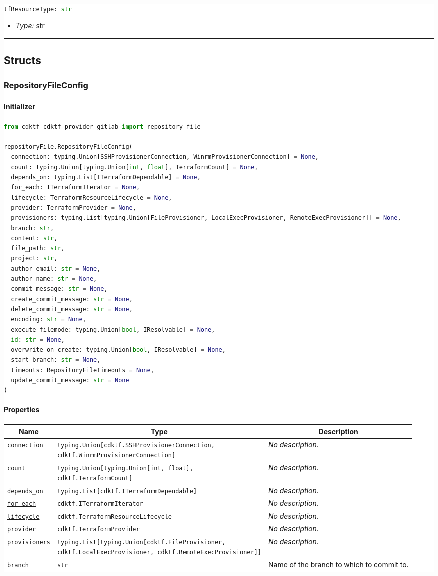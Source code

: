 ```python
tfResourceType: str
```

- *Type:* str

---

## Structs <a name="Structs" id="Structs"></a>

### RepositoryFileConfig <a name="RepositoryFileConfig" id="@cdktf/provider-gitlab.repositoryFile.RepositoryFileConfig"></a>

#### Initializer <a name="Initializer" id="@cdktf/provider-gitlab.repositoryFile.RepositoryFileConfig.Initializer"></a>

```python
from cdktf_cdktf_provider_gitlab import repository_file

repositoryFile.RepositoryFileConfig(
  connection: typing.Union[SSHProvisionerConnection, WinrmProvisionerConnection] = None,
  count: typing.Union[typing.Union[int, float], TerraformCount] = None,
  depends_on: typing.List[ITerraformDependable] = None,
  for_each: ITerraformIterator = None,
  lifecycle: TerraformResourceLifecycle = None,
  provider: TerraformProvider = None,
  provisioners: typing.List[typing.Union[FileProvisioner, LocalExecProvisioner, RemoteExecProvisioner]] = None,
  branch: str,
  content: str,
  file_path: str,
  project: str,
  author_email: str = None,
  author_name: str = None,
  commit_message: str = None,
  create_commit_message: str = None,
  delete_commit_message: str = None,
  encoding: str = None,
  execute_filemode: typing.Union[bool, IResolvable] = None,
  id: str = None,
  overwrite_on_create: typing.Union[bool, IResolvable] = None,
  start_branch: str = None,
  timeouts: RepositoryFileTimeouts = None,
  update_commit_message: str = None
)
```

#### Properties <a name="Properties" id="Properties"></a>

| **Name** | **Type** | **Description** |
| --- | --- | --- |
| <code><a href="#@cdktf/provider-gitlab.repositoryFile.RepositoryFileConfig.property.connection">connection</a></code> | <code>typing.Union[cdktf.SSHProvisionerConnection, cdktf.WinrmProvisionerConnection]</code> | *No description.* |
| <code><a href="#@cdktf/provider-gitlab.repositoryFile.RepositoryFileConfig.property.count">count</a></code> | <code>typing.Union[typing.Union[int, float], cdktf.TerraformCount]</code> | *No description.* |
| <code><a href="#@cdktf/provider-gitlab.repositoryFile.RepositoryFileConfig.property.dependsOn">depends_on</a></code> | <code>typing.List[cdktf.ITerraformDependable]</code> | *No description.* |
| <code><a href="#@cdktf/provider-gitlab.repositoryFile.RepositoryFileConfig.property.forEach">for_each</a></code> | <code>cdktf.ITerraformIterator</code> | *No description.* |
| <code><a href="#@cdktf/provider-gitlab.repositoryFile.RepositoryFileConfig.property.lifecycle">lifecycle</a></code> | <code>cdktf.TerraformResourceLifecycle</code> | *No description.* |
| <code><a href="#@cdktf/provider-gitlab.repositoryFile.RepositoryFileConfig.property.provider">provider</a></code> | <code>cdktf.TerraformProvider</code> | *No description.* |
| <code><a href="#@cdktf/provider-gitlab.repositoryFile.RepositoryFileConfig.property.provisioners">provisioners</a></code> | <code>typing.List[typing.Union[cdktf.FileProvisioner, cdktf.LocalExecProvisioner, cdktf.RemoteExecProvisioner]]</code> | *No description.* |
| <code><a href="#@cdktf/provider-gitlab.repositoryFile.RepositoryFileConfig.property.branch">branch</a></code> | <code>str</code> | Name of the branch to which to commit to. |